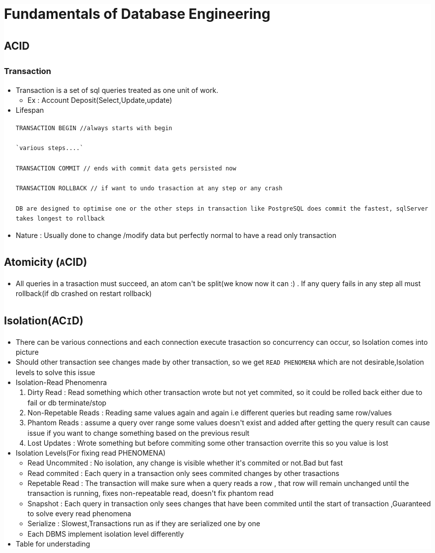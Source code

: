# Fundamentals of Database Engineering
## ACID 
### Transaction
- Transaction is a set of sql queries treated as one unit of work.
    - Ex : Account Deposit(Select,Update,update)
- Lifespan
    ```
    TRANSACTION BEGIN //always starts with begin
    
    `various steps....`

    TRANSACTION COMMIT // ends with commit data gets persisted now

    TRANSACTION ROLLBACK // if want to undo trasaction at any step or any crash

    DB are designed to optimise one or the other steps in transaction like PostgreSQL does commit the fastest, sqlServer takes longest to rollback
    ```
- Nature : Usually done to change /modify data but perfectly normal to have a read only transaction

## Atomicity (`A`CID)
- All queries in a trasaction must succeed, an atom can't be split(we know now it can :) . If any query fails in any step all must rollback(if db crashed on restart rollback)

## Isolation(AC`I`D)
- There can be various connections and each connection execute trasaction so concurrency can occur, so Isolation comes into picture
- Should other transaction see changes made by other transaction, so we get `READ PHENOMENA` which are not desirable,Isolation levels to solve this issue
- Isolation-Read Phenomenra
    1. Dirty Read : Read something which other transaction wrote but not yet commited, so it could be rolled back either due to fail or db terminate/stop
    2. Non-Repetable Reads : Reading same values again and again i.e different queries but reading same row/values
    3. Phantom Reads : assume a query over range some values doesn't exist and added after getting the query result can cause issue if you want to change something based on the previous result 
    4. Lost Updates : Wrote something but before commiting some other transaction overrite this so you value is lost
- Isolation Levels(For fixing read PHENOMENA)
    - Read Uncommited : No isolation, any change is visible whether it's commited or not.Bad but fast
    - Read commited : Each query in a transaction only sees commited changes by other trasactions
    - Repetable Read : The transaction will make sure when a query reads a row , that row will remain unchanged until the transaction is running, fixes non-repeatable read, doesn't fix phantom read
    - Snapshot : Each query in transaction only sees changes that have been commited until the start of transaction ,Guaranteed to solve every read phenomena
    - Serialize : Slowest,Transactions run as if they are serialized one by one
    - Each DBMS implement isolation level differently
- Table for understading
